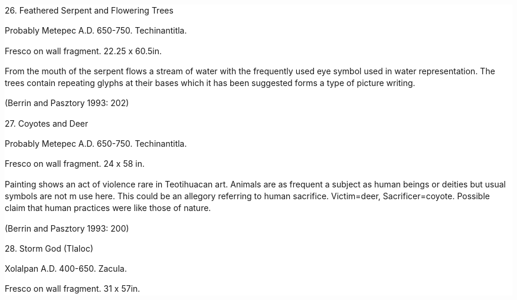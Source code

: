    </p>
   <p>
    26. Feathered Serpent and Flowering Trees
   </p>
   <p>
    <span class="indent">
    </span>
    Probably Metepec A.D. 650-750. Techinantitla.
   </p>
   <p>
    <span class="indent">
    </span>
    Fresco on wall fragment. 22.25 x 60.5in.
   </p>
   <p>
    <span class="indent">
    </span>
    From the mouth of the serpent flows a stream of water with the frequently used eye symbol used in water representation. The trees contain repeating glyphs at their bases which it has been suggested forms a type of picture writing.
   </p>
   <p>
    <span class="indent">
    </span>
    (Berrin and Pasztory 1993: 202)
   </p>
   <p>
    27. Coyotes and Deer
   </p>
   <p>
    <span class="indent">
    </span>
    Probably Metepec A.D. 650-750. Techinantitla.
   </p>
   <p>
    <span class="indent">
    </span>
    Fresco on wall fragment. 24 x 58 in.
   </p>
   <p>
    <span class="indent">
    </span>
    Painting shows an act of violence rare in Teotihuacan art. Animals are as frequent a subject as human beings or deities but usual symbols are not m use here. This could be an allegory referring to human sacrifice. Victim=deer, Sacrificer=coyote. Possible claim that human practices were like those of nature.
   </p>
   <p>
    <span class="indent">
    </span>
    (Berrin and Pasztory 1993: 200)
   </p>
   <p>
    28. Storm God (Tlaloc)
   </p>
   <p>
    <span class="indent">
    </span>
    Xolalpan A.D. 400-650. Zacula.
   </p>
   <p>
    <span class="indent">
    </span>
    Fresco on wall fragment. 31 x 57in.